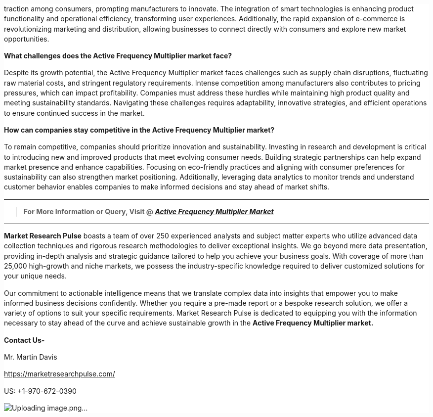 traction among consumers, prompting manufacturers to innovate. The integration of smart technologies is enhancing product functionality and operational efficiency, transforming user experiences. Additionally, the rapid expansion of e-commerce is revolutionizing marketing and distribution, allowing businesses to connect directly with consumers and explore new market opportunities.</p><p><strong>What challenges does the Active Frequency Multiplier market face?</strong></p><p>Despite its growth potential, the Active Frequency Multiplier market faces challenges such as supply chain disruptions, fluctuating raw material costs, and stringent regulatory requirements. Intense competition among manufacturers also contributes to pricing pressures, which can impact profitability. Companies must address these hurdles while maintaining high product quality and meeting sustainability standards. Navigating these challenges requires adaptability, innovative strategies, and efficient operations to ensure continued success in the market.</p><p><strong>How can companies stay competitive in the Active Frequency Multiplier market?</strong></p><p>To remain competitive, companies should prioritize innovation and sustainability. Investing in research and development is critical to introducing new and improved products that meet evolving consumer needs. Building strategic partnerships can help expand market presence and enhance capabilities. Focusing on eco-friendly practices and aligning with consumer preferences for sustainability can also strengthen market positioning. Additionally, leveraging data analytics to monitor trends and understand customer behavior enables companies to make informed decisions and stay ahead of market shifts.</p><hr /><blockquote><p><strong>For More Information or Query, Visit @&nbsp;<em><a href="https://marketresearchpulse.com/report/99713/active-frequency-multiplier-market?utm_source=Linkedin&utm_medium=029">Active Frequency Multiplier Market</a></em></strong></p></blockquote><hr /><p><strong>Market Research Pulse</strong> boasts a team of over 250 experienced analysts and subject matter experts who utilize advanced data collection techniques and rigorous research methodologies to deliver exceptional insights. We go beyond mere data presentation, providing in-depth analysis and strategic guidance tailored to help you achieve your business goals. With coverage of more than 25,000 high-growth and niche markets, we possess the industry-specific knowledge required to deliver customized solutions for your unique needs.</p><p>Our commitment to actionable intelligence means that we translate complex data into insights that empower you to make informed business decisions confidently. Whether you require a pre-made report or a bespoke research solution, we offer a variety of options to suit your specific requirements. Market Research Pulse is dedicated to equipping you with the information necessary to stay ahead of the curve and achieve sustainable growth in the <strong>Active Frequency Multiplier market.</strong></p><p><strong>Contact Us-</strong></p><p>Mr. Martin Davis</p><p>https://marketresearchpulse.com/</p><p>US: +1-970-672-0390</p>
![Uploading image.png…]()
